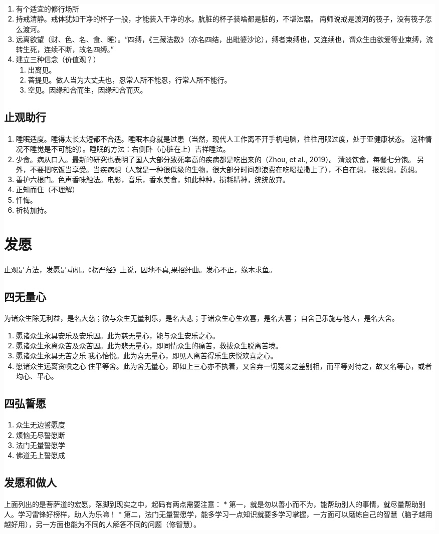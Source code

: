 1. 有个适宜的修行场所
2. 持戒清静。戒体犹如干净的杯子一般，才能装入干净的水。肮脏的杯子装啥都是脏的，不堪法器。
南师说戒是渡河的筏子，没有筏子怎么渡河。
3. 远离欲望（财、色、名、食、睡）。“四缚，《三藏法数》（亦名四结，出毗婆沙论），缚者束缚也，又连续也，谓众生由欲爱等业束缚，流转生死，连续不断，故名四缚。”
4. 建立三种信念（价值观？）
    1. 出离见。
	2. 菩提见。做人当为大丈夫也，忍常人所不能忍，行常人所不能行。
	3. 空见。因缘和合而生，因缘和合而灭。
	
## 止观助行

1. 睡眠适度。睡得太长太短都不合适。睡眠本身就是过患（当然，现代人工作离不开手机电脑，往往用眼过度，处于亚健康状态。
这种情况不睡觉是不可能的）。睡眠的方法：右侧卧（心脏在上）吉祥睡法。
2. 少食。病从口入。最新的研究也表明了国人大部分致死率高的疾病都是吃出来的（Zhou, et al., 2019）。
清淡饮食，每餐七分饱。
另外，不要把吃饭当享受。当疾病想（人就是一种很低级的生物，很大部分时间都浪费在吃喝拉撒上了），不自在想，
报恩想，药想。
3. 善护六根门。色声香味触法。电影，音乐，香水美食，如此种种，损耗精神，统统放弃。
4. 正知而住（不理解）
5. 忏悔。
6. 祈祷加持。

# 发愿

止观是方法，发愿是动机。《楞严经》上说，因地不真,果招纡曲。发心不正，缘木求鱼。


## 四无量心

为诸众生除无利益，是名大慈；欲与众生无量利乐，是名大悲；于诸众生心生欢喜，是名大喜；
自舍己乐施与他人，是名大舍。

1. 愿诸众生永具安乐及安乐因。此为慈无量心，能与众生安乐之心。
2. 愿诸众生永离众苦及众苦因。此为悲无量心，即同情众生的痛苦，救拔众生脱离苦境。
3. 愿诸众生永具无苦之乐 我心怡悦。此为喜无量心，即见人离苦得乐生庆悦欢喜之心。
4. 愿诸众生远离贪嗔之心 住平等舍。此为舍无量心，即如上三心亦不执着，又舍弃一切冤亲之差别相，而平等对待之，故又名等心，或者均心、平心。


## 四弘誓愿

1. 众生无边誓愿度
2. 烦恼无尽誓愿断
3. 法门无量誓愿学
4. 佛道无上誓愿成

## 发愿和做人

上面列出的是菩萨道的宏愿，落脚到现实之中，起码有两点需要注意：
    * 第一，就是勿以善小而不为，能帮助别人的事情，就尽量帮助别人。学习雷锋好榜样，助人为乐嘛！
	* 第二，法门无量誓愿学，能多学习一点知识就要多学习掌握，一方面可以磨练自己的智慧（脑子越用越好用），另一方面也能为不同的人解答不同的问题（修智慧）。
	